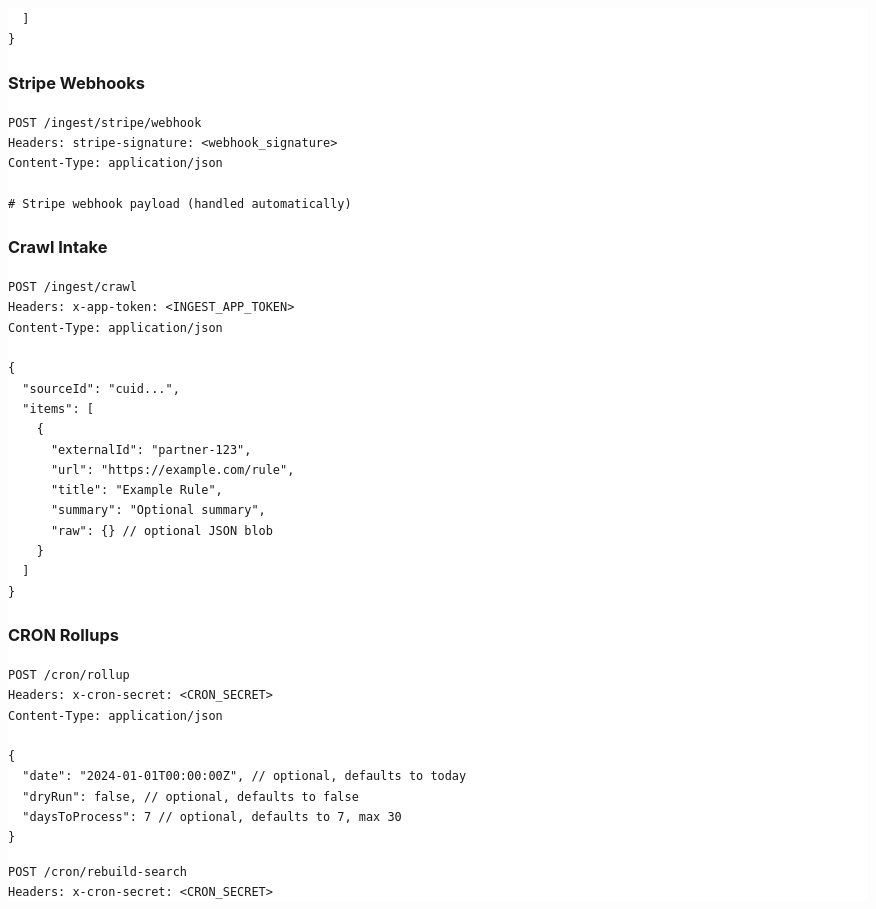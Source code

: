 ```http
  ]
}
```

### Stripe Webhooks

```http
POST /ingest/stripe/webhook
Headers: stripe-signature: <webhook_signature>
Content-Type: application/json

# Stripe webhook payload (handled automatically)
```

### Crawl Intake

```http
POST /ingest/crawl
Headers: x-app-token: <INGEST_APP_TOKEN>
Content-Type: application/json

{
  "sourceId": "cuid...",
  "items": [
    {
      "externalId": "partner-123",
      "url": "https://example.com/rule",
      "title": "Example Rule",
      "summary": "Optional summary",
      "raw": {} // optional JSON blob
    }
  ]
}
```

### CRON Rollups

```http
POST /cron/rollup
Headers: x-cron-secret: <CRON_SECRET>
Content-Type: application/json

{
  "date": "2024-01-01T00:00:00Z", // optional, defaults to today
  "dryRun": false, // optional, defaults to false
  "daysToProcess": 7 // optional, defaults to 7, max 30
}
```

```http
POST /cron/rebuild-search
Headers: x-cron-secret: <CRON_SECRET>
```
